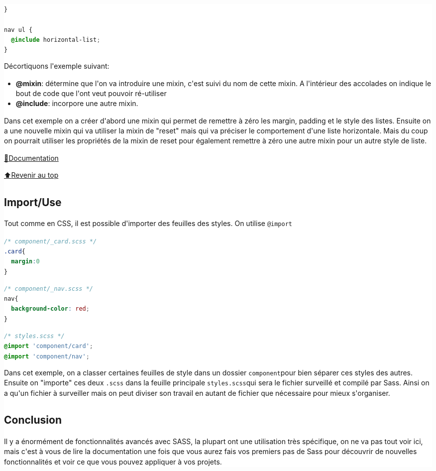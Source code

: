 ```css
}

nav ul {
  @include horizontal-list;
}
```

Décortiquons l'exemple suivant:

- **@mixin**: détermine que l'on va introduire une mixin, c'est suivi du nom de cette mixin. A l'intérieur des accolades on indique le bout de code que l'ont veut pouvoir ré-utiliser
- **@include**: incorpore une autre mixin.

Dans cet exemple on a créer d'abord une mixin qui permet de remettre à zéro les margin, padding et le style des listes. Ensuite on a une nouvelle mixin qui va utiliser la mixin de "reset" mais qui va préciser le comportement d'une liste horizontale. Mais du coup on pourrait utiliser les propriétés de la mixin de reset pour également remettre à zéro une autre mixin pour un autre style de liste. 

[:book:Documentation](https://sass-lang.com/documentation/at-rules/mixin)

[:arrow_up:Revenir au top](#syntactically-awesome-style-sheet)

## Import/Use

Tout comme en CSS, il est possible d'importer des feuilles des styles. On utilise `@import`

```css
/* component/_card.scss */
.card{
  margin:0
}
```

```css
/* component/_nav.scss */
nav{
  background-color: red;
}
```

```css
/* styles.scss */
@import 'component/card';
@import 'component/nav';
```

Dans cet exemple, on a classer certaines feuilles de style dans un dossier `component`pour bien séparer ces styles des autres. Ensuite on "importe" ces deux `.scss` dans la feuille principale `styles.scss`qui sera le fichier surveillé et compilé par Sass. Ainsi on a qu'un fichier à surveiller mais on peut diviser son travail en autant de fichier que nécessaire pour mieux s'organiser.

## Conclusion

Il y a énormément de fonctionnalités avancés avec SASS, la plupart ont une utilisation très spécifique, on ne va pas tout voir ici, mais c'est à vous de lire la documentation une fois que vous aurez fais vos premiers pas de Sass pour découvrir de nouvelles fonctionnalités et voir ce que vous pouvez appliquer à vos projets.
